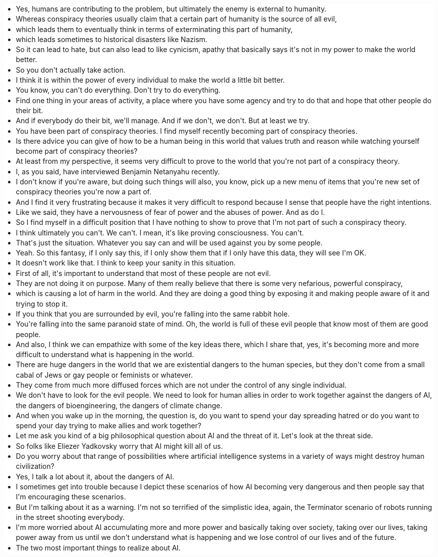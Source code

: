*  Yes, humans are contributing to the problem, but ultimately the enemy is external to humanity.
*  Whereas conspiracy theories usually claim that a certain part of humanity is the source of all evil,
*  which leads them to eventually think in terms of exterminating this part of humanity,
*  which leads sometimes to historical disasters like Nazism.
*  So it can lead to hate, but can also lead to like cynicism, apathy that basically says it's not in my power to make the world better.
*  So you don't actually take action.
*  I think it is within the power of every individual to make the world a little bit better.
*  You know, you can't do everything. Don't try to do everything.
*  Find one thing in your areas of activity, a place where you have some agency and try to do that and hope that other people do their bit.
*  And if everybody do their bit, we'll manage. And if we don't, we don't. But at least we try.
*  You have been part of conspiracy theories. I find myself recently becoming part of conspiracy theories.
*  Is there advice you can give of how to be a human being in this world that values truth and reason while watching yourself become part of conspiracy theories?
*  At least from my perspective, it seems very difficult to prove to the world that you're not part of a conspiracy theory.
*  I, as you said, have interviewed Benjamin Netanyahu recently.
*  I don't know if you're aware, but doing such things will also, you know, pick up a new menu of items that you're new set of conspiracy theories you're now a part of.
*  And I find it very frustrating because it makes it very difficult to respond because I sense that people have the right intentions.
*  Like we said, they have a nervousness of fear of power and the abuses of power. And as do I.
*  So I find myself in a difficult position that I have nothing to show to prove that I'm not part of such a conspiracy theory.
*  I think ultimately you can't. We can't. I mean, it's like proving consciousness. You can't.
*  That's just the situation. Whatever you say can and will be used against you by some people.
*  Yeah. So this fantasy, if I only say this, if I only show them that if I only have this data, they will see I'm OK.
*  It doesn't work like that. I think to keep your sanity in this situation.
*  First of all, it's important to understand that most of these people are not evil.
*  They are not doing it on purpose. Many of them really believe that there is some very nefarious, powerful conspiracy,
*  which is causing a lot of harm in the world. And they are doing a good thing by exposing it and making people aware of it and trying to stop it.
*  If you think that you are surrounded by evil, you're falling into the same rabbit hole.
*  You're falling into the same paranoid state of mind. Oh, the world is full of these evil people that know most of them are good people.
*  And also, I think we can empathize with some of the key ideas there, which I share that, yes, it's becoming more and more difficult to understand what is happening in the world.
*  There are huge dangers in the world that we are existential dangers to the human species, but they don't come from a small cabal of Jews or gay people or feminists or whatever.
*  They come from much more diffused forces which are not under the control of any single individual.
*  We don't have to look for the evil people. We need to look for human allies in order to work together against the dangers of AI, the dangers of bioengineering, the dangers of climate change.
*  And when you wake up in the morning, the question is, do you want to spend your day spreading hatred or do you want to spend your day trying to make allies and work together?
*  Let me ask you kind of a big philosophical question about AI and the threat of it. Let's look at the threat side.
*  So folks like Eliezer Yadkovsky worry that AI might kill all of us.
*  Do you worry about that range of possibilities where artificial intelligence systems in a variety of ways might destroy human civilization?
*  Yes, I talk a lot about it, about the dangers of AI.
*  I sometimes get into trouble because I depict these scenarios of how AI becoming very dangerous and then people say that I'm encouraging these scenarios.
*  But I'm talking about it as a warning. I'm not so terrified of the simplistic idea, again, the Terminator scenario of robots running in the street shooting everybody.
*  I'm more worried about AI accumulating more and more power and basically taking over society, taking over our lives, taking power away from us until we don't understand what is happening and we lose control of our lives and of the future.
*  The two most important things to realize about AI.